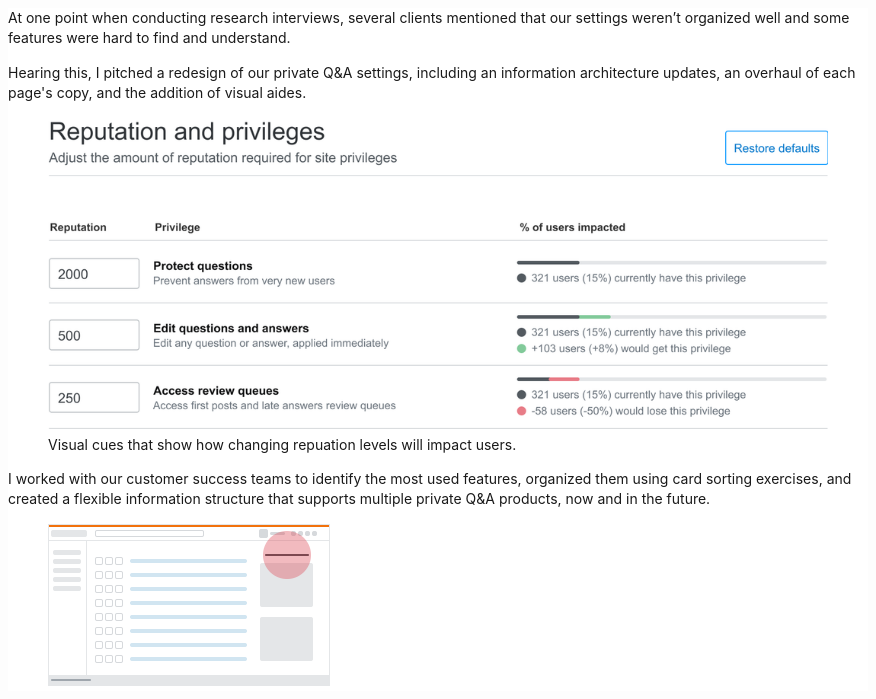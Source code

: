At one point when conducting research interviews, several clients mentioned that our settings weren’t organized well and some features were hard to find and understand.

Hearing this, I pitched a redesign of our private Q&A settings, including an information architecture updates, an overhaul of each page's copy, and the addition of visual aides.

<figure class="unbound max-w-5xl">
    <div class="bg-white p-4 rounded inline-block">
        <img src="/images/work/stackoverflow/admin-rep.png" alt="" width="860">
    </div>
    <figcaption>Visual cues that show how changing repuation levels will impact users.</figcaption>
</figure>

I worked with our customer success teams to identify the most used features, organized them using card sorting exercises, and created a flexible information structure that supports multiple private Q&A products, now and in the future.

<figure class="unbound max-w-5xl my-12">
    <div class="flex gs4 sm:block">
        <div class="flex--cell sm:mb-4">
            <img src="/images/work/stackoverflow/admin-bulletin.png" alt="Custom text added to the community bulletin." width="282">
        </div>
        <div class="flex--cell sm:mb-4">